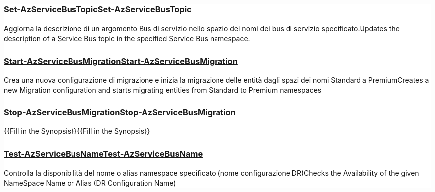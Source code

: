 ### [<span data-ttu-id="a40e6-175">Set-AzServiceBusTopic</span><span class="sxs-lookup"><span data-stu-id="a40e6-175">Set-AzServiceBusTopic</span></span>](Set-AzServiceBusTopic.md)
<span data-ttu-id="a40e6-176">Aggiorna la descrizione di un argomento Bus di servizio nello spazio dei nomi dei bus di servizio specificato.</span><span class="sxs-lookup"><span data-stu-id="a40e6-176">Updates the description of a Service Bus topic in the specified Service Bus namespace.</span></span>

### [<span data-ttu-id="a40e6-177">Start-AzServiceBusMigration</span><span class="sxs-lookup"><span data-stu-id="a40e6-177">Start-AzServiceBusMigration</span></span>](Start-AzServiceBusMigration.md)
<span data-ttu-id="a40e6-178">Crea una nuova configurazione di migrazione e inizia la migrazione delle entità dagli spazi dei nomi Standard a Premium</span><span class="sxs-lookup"><span data-stu-id="a40e6-178">Creates a new Migration configuration and starts migrating entities from Standard to Premium namespaces</span></span>

### [<span data-ttu-id="a40e6-179">Stop-AzServiceBusMigration</span><span class="sxs-lookup"><span data-stu-id="a40e6-179">Stop-AzServiceBusMigration</span></span>](Stop-AzServiceBusMigration.md)
<span data-ttu-id="a40e6-180">{{Fill in the Synopsis}}</span><span class="sxs-lookup"><span data-stu-id="a40e6-180">{{Fill in the Synopsis}}</span></span>

### [<span data-ttu-id="a40e6-181">Test-AzServiceBusName</span><span class="sxs-lookup"><span data-stu-id="a40e6-181">Test-AzServiceBusName</span></span>](Test-AzServiceBusName.md)
<span data-ttu-id="a40e6-182">Controlla la disponibilità del nome o alias namespace specificato (nome configurazione DR)</span><span class="sxs-lookup"><span data-stu-id="a40e6-182">Checks the Availability of the given NameSpace Name or Alias (DR Configuration Name)</span></span> 

